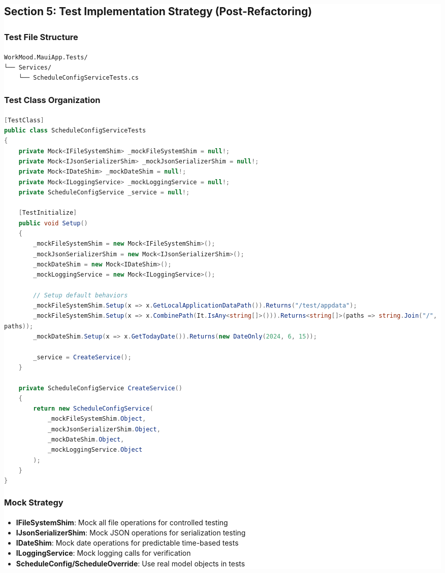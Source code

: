 ## Section 5: Test Implementation Strategy (Post-Refactoring)

### Test File Structure
```
WorkMood.MauiApp.Tests/
└── Services/
    └── ScheduleConfigServiceTests.cs
```

### Test Class Organization
```csharp
[TestClass]
public class ScheduleConfigServiceTests
{
    private Mock<IFileSystemShim> _mockFileSystemShim = null!;
    private Mock<IJsonSerializerShim> _mockJsonSerializerShim = null!;
    private Mock<IDateShim> _mockDateShim = null!;
    private Mock<ILoggingService> _mockLoggingService = null!;
    private ScheduleConfigService _service = null!;

    [TestInitialize]
    public void Setup()
    {
        _mockFileSystemShim = new Mock<IFileSystemShim>();
        _mockJsonSerializerShim = new Mock<IJsonSerializerShim>();
        _mockDateShim = new Mock<IDateShim>();
        _mockLoggingService = new Mock<ILoggingService>();
        
        // Setup default behaviors
        _mockFileSystemShim.Setup(x => x.GetLocalApplicationDataPath()).Returns("/test/appdata");
        _mockFileSystemShim.Setup(x => x.CombinePath(It.IsAny<string[]>())).Returns<string[]>(paths => string.Join("/", paths));
        _mockDateShim.Setup(x => x.GetTodayDate()).Returns(new DateOnly(2024, 6, 15));
        
        _service = CreateService();
    }

    private ScheduleConfigService CreateService()
    {
        return new ScheduleConfigService(
            _mockFileSystemShim.Object,
            _mockJsonSerializerShim.Object,
            _mockDateShim.Object,
            _mockLoggingService.Object
        );
    }
}
```

### Mock Strategy
- **IFileSystemShim**: Mock all file operations for controlled testing
- **IJsonSerializerShim**: Mock JSON operations for serialization testing
- **IDateShim**: Mock date operations for predictable time-based tests
- **ILoggingService**: Mock logging calls for verification
- **ScheduleConfig/ScheduleOverride**: Use real model objects in tests
